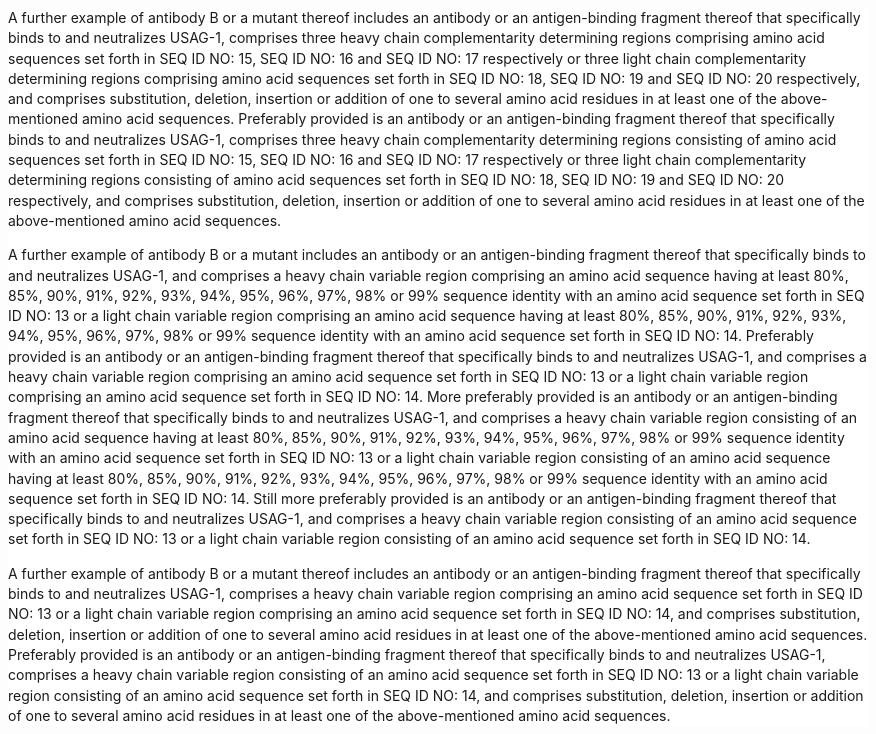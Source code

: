 A further example of antibody B or a mutant thereof includes an antibody or an antigen-binding fragment thereof that specifically binds to and neutralizes USAG-1, comprises three heavy chain complementarity determining regions comprising amino acid sequences set forth in SEQ ID NO: 15, SEQ ID NO: 16 and SEQ ID NO: 17 respectively or three light chain complementarity determining regions comprising amino acid sequences set forth in SEQ ID NO: 18, SEQ ID NO: 19 and SEQ ID NO: 20 respectively, and comprises substitution, deletion, insertion or addition of one to several amino acid residues in at least one of the above-mentioned amino acid sequences. Preferably provided is an antibody or an antigen-binding fragment thereof that specifically binds to and neutralizes USAG-1, comprises three heavy chain complementarity determining regions consisting of amino acid sequences set forth in SEQ ID NO: 15, SEQ ID NO: 16 and SEQ ID NO: 17 respectively or three light chain complementarity determining regions consisting of amino acid sequences set forth in SEQ ID NO: 18, SEQ ID NO: 19 and SEQ ID NO: 20 respectively, and comprises substitution, deletion, insertion or addition of one to several amino acid residues in at least one of the above-mentioned amino acid sequences.

A further example of antibody B or a mutant includes an antibody or an antigen-binding fragment thereof that specifically binds to and neutralizes USAG-1, and comprises a heavy chain variable region comprising an amino acid sequence having at least 80%, 85%, 90%, 91%, 92%, 93%, 94%, 95%, 96%, 97%, 98% or 99% sequence identity with an amino acid sequence set forth in SEQ ID NO: 13 or a light chain variable region comprising an amino acid sequence having at least 80%, 85%, 90%, 91%, 92%, 93%, 94%, 95%, 96%, 97%, 98% or 99% sequence identity with an amino acid sequence set forth in SEQ ID NO: 14. Preferably provided is an antibody or an antigen-binding fragment thereof that specifically binds to and neutralizes USAG-1, and comprises a heavy chain variable region comprising an amino acid sequence set forth in SEQ ID NO: 13 or a light chain variable region comprising an amino acid sequence set forth in SEQ ID NO: 14. More preferably provided is an antibody or an antigen-binding fragment thereof that specifically binds to and neutralizes USAG-1, and comprises a heavy chain variable region consisting of an amino acid sequence having at least 80%, 85%, 90%, 91%, 92%, 93%, 94%, 95%, 96%, 97%, 98% or 99% sequence identity with an amino acid sequence set forth in SEQ ID NO: 13 or a light chain variable region consisting of an amino acid sequence having at least 80%, 85%, 90%, 91%, 92%, 93%, 94%, 95%, 96%, 97%, 98% or 99% sequence identity with an amino acid sequence set forth in SEQ ID NO: 14. Still more preferably provided is an antibody or an antigen-binding fragment thereof that specifically binds to and neutralizes USAG-1, and comprises a heavy chain variable region consisting of an amino acid sequence set forth in SEQ ID NO: 13 or a light chain variable region consisting of an amino acid sequence set forth in SEQ ID NO: 14.

A further example of antibody B or a mutant thereof includes an antibody or an antigen-binding fragment thereof that specifically binds to and neutralizes USAG-1, comprises a heavy chain variable region comprising an amino acid sequence set forth in SEQ ID NO: 13 or a light chain variable region comprising an amino acid sequence set forth in SEQ ID NO: 14, and comprises substitution, deletion, insertion or addition of one to several amino acid residues in at least one of the above-mentioned amino acid sequences. Preferably provided is an antibody or an antigen-binding fragment thereof that specifically binds to and neutralizes USAG-1, comprises a heavy chain variable region consisting of an amino acid sequence set forth in SEQ ID NO: 13 or a light chain variable region consisting of an amino acid sequence set forth in SEQ ID NO: 14, and comprises substitution, deletion, insertion or addition of one to several amino acid residues in at least one of the above-mentioned amino acid sequences.
